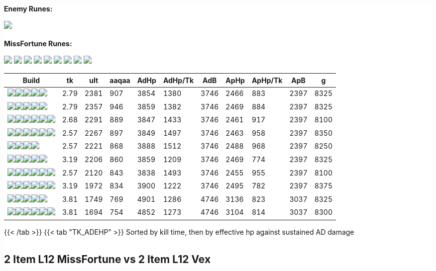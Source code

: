 

**Enemy Runes:**





![](/StatMods/StatModsArmorIcon.png)



**MissFortune Runes:**


![](/Styles/Precision/PressTheAttack/PressTheAttack.png)
![](/Styles/Precision/Overheal.png)
![](/Styles/Precision/LegendAlacrity/LegendAlacrity.png)
![](/Styles/Precision/CoupDeGrace/CoupDeGrace.png)
![](/Styles/Sorcery/ManaflowBand/ManaflowBand.png)
![](/Styles/Sorcery/GatheringStorm/GatheringStorm.png)
![](/StatMods/StatModsAttackSpeedIcon.png)
![](/StatMods/StatModsAdaptiveForceIcon.png)
![](/StatMods/StatModsArmorIcon.png)





 Build |tk|ult|aaqaa|AdHp|AdHp/Tk|AdB|ApHp|ApHp/Tk|ApB|g
-|-|-|-|-|-|-|-|-|-|-
![](/item/6676.png)![](/item/3142.png)![](/item/1053.png)![](/item/1055.png)![](/item/1037.png)|2.79|2381|907|3854|1380|3746|2466|883|2397|8325
![](/item/3142.png)![](/item/3033.png)![](/item/1053.png)![](/item/1055.png)![](/item/1037.png)|2.79|2357|946|3859|1382|3746|2469|884|2397|8325
![](/item/6676.png)![](/item/6691.png)![](/item/1001.png)![](/item/1053.png)![](/item/1055.png)![](/item/1036.png)|2.68|2291|889|3847|1433|3746|2461|917|2397|8100
![](/item/3142.png)![](/item/6694.png)![](/item/1053.png)![](/item/1055.png)![](/item/1036.png)![](/item/1036.png)|2.57|2267|897|3849|1497|3746|2463|958|2397|8350
![](/item/3142.png)![](/item/3074.png)![](/item/1055.png)![](/item/1038.png)|2.57|2221|868|3888|1512|3746|2488|968|2397|8250
![](/item/3142.png)![](/item/6696.png)![](/item/1053.png)![](/item/1055.png)![](/item/1037.png)|3.19|2206|860|3859|1209|3746|2469|774|2397|8325
![](/item/6691.png)![](/item/6696.png)![](/item/1001.png)![](/item/1053.png)![](/item/1055.png)![](/item/1036.png)|2.57|2120|843|3838|1493|3746|2455|955|2397|8100
![](/item/3074.png)![](/item/6696.png)![](/item/1001.png)![](/item/1055.png)![](/item/1037.png)![](/item/1036.png)|3.19|1972|834|3900|1222|3746|2495|782|2397|8375
![](/item/3074.png)![](/item/3161.png)![](/item/1001.png)![](/item/1055.png)![](/item/1037.png)|3.81|1749|769|4901|1286|4746|3136|823|3037|8325
![](/item/6696.png)![](/item/3161.png)![](/item/1001.png)![](/item/1053.png)![](/item/1055.png)![](/item/1036.png)|3.81|1694|754|4852|1273|4746|3104|814|3037|8300
{{< /tab >}}
{{< tab "TK_ADEHP" >}}
Sorted by kill time, then by effective hp against sustained AD damage
## 2 Item L12 MissFortune vs 2 Item L12 Vex
